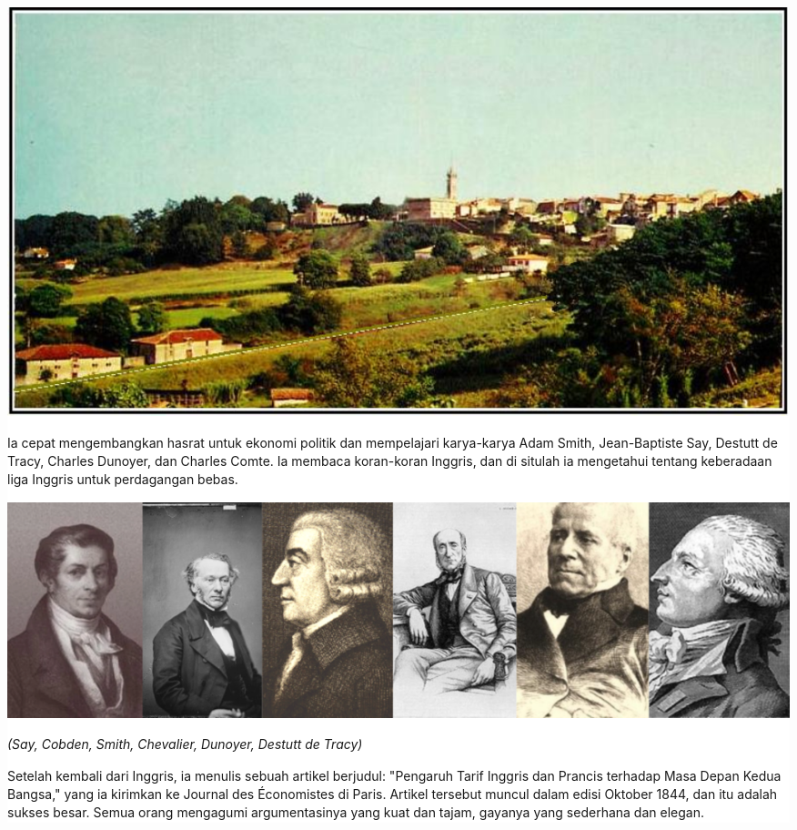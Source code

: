 ![image](assets/en/008.webp)

Ia cepat mengembangkan hasrat untuk ekonomi politik dan mempelajari karya-karya Adam Smith, Jean-Baptiste Say, Destutt de Tracy, Charles Dunoyer, dan Charles Comte. Ia membaca koran-koran Inggris, dan di situlah ia mengetahui tentang keberadaan liga Inggris untuk perdagangan bebas.

![image](assets/en/009.webp)

_(Say, Cobden, Smith, Chevalier, Dunoyer, Destutt de Tracy)_

Setelah kembali dari Inggris, ia menulis sebuah artikel berjudul: "Pengaruh Tarif Inggris dan Prancis terhadap Masa Depan Kedua Bangsa," yang ia kirimkan ke Journal des Économistes di Paris. Artikel tersebut muncul dalam edisi Oktober 1844, dan itu adalah sukses besar. Semua orang mengagumi argumentasinya yang kuat dan tajam, gayanya yang sederhana dan elegan.
